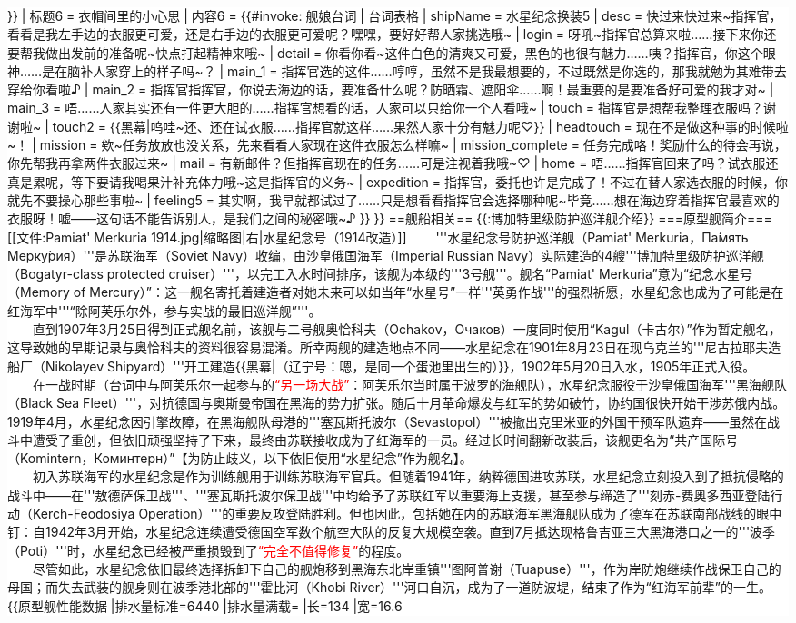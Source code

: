   }}
| 标题6 = 衣帽间里的小心思
| 内容6 = {{#invoke: 舰娘台词 | 台词表格
  | shipName = 水星纪念换装5
  | desc = 快过来快过来~指挥官，看看是我左手边的衣服更可爱，还是右手边的衣服更可爱呢？嘿嘿，要好好帮人家挑选哦~
  | login = 呀吼~指挥官总算来啦……接下来你还要帮我做出发前的准备呢~快点打起精神来哦~
  | detail = 你看你看~这件白色的清爽又可爱，黑色的也很有魅力……咦？指挥官，你这个眼神……是在脑补人家穿上的样子吗~？
  | main_1 = 指挥官选的这件……哼哼，虽然不是我最想要的，不过既然是你选的，那我就勉为其难带去穿给你看啦♪
  | main_2 = 指挥官指挥官，你说去海边的话，要准备什么呢？防晒霜、遮阳伞……啊！最重要的是要准备好可爱的我才对~
  | main_3 = 唔……人家其实还有一件更大胆的……指挥官想看的话，人家可以只给你一个人看哦~
  | touch = 指挥官是想帮我整理衣服吗？谢谢啦~
  | touch2 = {{黑幕|呜哇~还、还在试衣服……指挥官就这样……果然人家十分有魅力呢♡}}
  | headtouch = 现在不是做这种事的时候啦~！
  | mission = 欸~任务放放也没关系，先来看看人家现在这件衣服怎么样嘛~
  | mission_complete = 任务完成咯！奖励什么的待会再说，你先帮我再拿两件衣服过来~
  | mail = 有新邮件？但指挥官现在的任务……可是注视着我哦~♡
  | home = 唔……指挥官回来了吗？试衣服还真是累呢，等下要请我喝果汁补充体力哦~这是指挥官的义务~
  | expedition = 指挥官，委托也许是完成了！不过在替人家选衣服的时候，你就先不要操心那些事啦~
  | feeling5 = 其实啊，我早就都试过了……只是想看看指挥官会选择哪种呢~毕竟……想在海边穿着指挥官最喜欢的衣服呀！嘘——这句话不能告诉别人，是我们之间的秘密哦~♪
  }}
}}
==舰船相关==
{{:博加特里级防护巡洋舰介绍}}
===原型舰简介===
[[文件:Pamiat' Merkuria 1914.jpg|缩略图|右|水星纪念号（1914改造）]]
　　'''水星纪念号防护巡洋舰（Pamiat' Merkuria，Па́мять Мерку́рия）'''是苏联海军（Soviet Navy）收编，由沙皇俄国海军（Imperial Russian Navy）实际建造的4艘'''博加特里级防护巡洋舰（Bogatyr-class protected cruiser）'''，以完工入水时间排序，该舰为本级的'''3号舰'''。舰名“Pamiat' Merkuria”意为“纪念水星号（Memory of Mercury）”：这一舰名寄托着建造者对她未来可以如当年“水星号”一样'''英勇作战'''的强烈祈愿，水星纪念也成为了可能是在红海军中'''“除阿芙乐尔外，参与实战的最旧巡洋舰”'''。<br>
　　直到1907年3月25日得到正式舰名前，该舰与二号舰奥恰科夫（Ochakov，Очаков）一度同时使用“Kagul（卡古尔）”作为暂定舰名，这导致她的早期记录与奥恰科夫的资料很容易混淆。所幸两舰的建造地点不同——水星纪念在1901年8月23日在现乌克兰的'''尼古拉耶夫造船厂（Nikolayev Shipyard）'''开工建造{{黑幕|（辽宁号：嗯，是同一个蛋池里出生的）}}，1902年5月20日入水，1905年正式入役。<br>
　　在一战时期（台词中与阿芙乐尔一起参与的<span style="color:red;">“另一场大战”</span>：阿芙乐尔当时属于波罗的海舰队），水星纪念服役于沙皇俄国海军'''黑海舰队（Black Sea Fleet）'''，对抗德国与奥斯曼帝国在黑海的势力扩张。随后十月革命爆发与红军的势如破竹，协约国很快开始干涉苏俄内战。1919年4月，水星纪念因引擎故障，在黑海舰队母港的'''塞瓦斯托波尔（Sevastopol）'''被撤出克里米亚的外国干预军队遗弃——虽然在战斗中遭受了重创，但依旧顽强坚持了下来，最终由苏联接收成为了红海军的一员。经过长时间翻新改装后，该舰更名为“共产国际号（Komintern，Коминтерн）”【为防止歧义，以下依旧使用“水星纪念”作为舰名】。<br>
　　初入苏联海军的水星纪念是作为训练舰用于训练苏联海军官兵。但随着1941年，纳粹德国进攻苏联，水星纪念立刻投入到了抵抗侵略的战斗中——在'''敖德萨保卫战'''、'''塞瓦斯托波尔保卫战'''中均给予了苏联红军以重要海上支援，甚至参与缔造了'''刻赤-费奥多西亚登陆行动（Kerch-Feodosiya Operation）'''的重要反攻登陆胜利。但也因此，包括她在内的苏联海军黑海舰队成为了德军在苏联南部战线的眼中钉：自1942年3月开始，水星纪念连续遭受德国空军数个航空大队的反复大规模空袭。直到7月抵达现格鲁吉亚三大黑海港口之一的'''波季（Poti）'''时，水星纪念已经被严重损毁到了<span style="color:red;">“完全不值得修复”</span>的程度。<br>
　　尽管如此，水星纪念依旧最终选择拆卸下自己的舰炮移到黑海东北岸重镇'''图阿普谢（Tuapuse）'''，作为岸防炮继续作战保卫自己的母国；而失去武装的舰身则在波季港北部的'''霍比河（Khobi River）'''河口自沉，成为了一道防波堤，结束了作为“红海军前辈”的一生。<br>
{{原型舰性能数据
|排水量标准=6440
|排水量满载=
|长=134
|宽=16.6